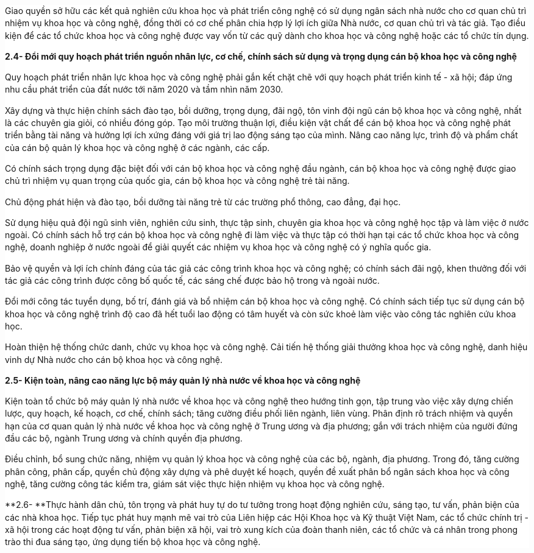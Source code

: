 Giao quyền sở hữu các kết quả nghiên cứu khoa học và phát triển công nghệ có sử dụng ngân sách nhà nước cho cơ quan chủ trì nhiệm vụ khoa học và công nghệ, đồng thời có cơ chế phân chia hợp lý lợi ích giữa Nhà nước, cơ quan chủ trì và tác giả. Tạo điều kiện để các tổ chức khoa học và công nghệ được vay vốn từ các quỹ dành cho khoa học và công nghệ hoặc các tổ chức tín dụng.

**2.4- Đổi mới quy hoạch phát triển nguồn nhân lực, cơ chế, chính sách sử dụng và trọng dụng cán bộ khoa học và công nghệ**

Quy hoạch phát triển nhân lực khoa học và công nghệ phải gắn kết chặt chẽ với quy hoạch phát triển kinh tế \- xã hội; đáp ứng nhu cầu phát triển của đất nước tới năm 2020 và tầm nhìn năm 2030\.

Xây dựng và thực hiện chính sách đào tạo, bồi dưỡng, trọng dụng, đãi ngộ, tôn vinh đội ngũ cán bộ khoa học và công nghệ, nhất là các chuyên gia giỏi, có nhiều đóng góp. Tạo môi trường thuận lợi, điều kiện vật chất để cán bộ khoa học và công nghệ phát triển bằng tài năng và hưởng lợi ích xứng đáng với giá trị lao động sáng tạo của mình. Nâng cao năng lực, trình độ và phẩm chất của cán bộ quản lý khoa học và công nghệ ở các ngành, các cấp.

Có chính sách trọng dụng đặc biệt đối với cán bộ khoa học và công nghệ đầu ngành, cán bộ khoa học và công nghệ được giao chủ trì nhiệm vụ quan trọng của quốc gia, cán bộ khoa học và công nghệ trẻ tài năng.

Chủ động phát hiện và đào tạo, bồi dưỡng tài năng trẻ từ các trường phổ thông, cao đẳng, đại học.

Sử dụng hiệu quả đội ngũ sinh viên, nghiên cứu sinh, thực tập sinh, chuyên gia khoa học và công nghệ học tập và làm việc ở nước ngoài. Có chính sách hỗ trợ cán bộ khoa học và công nghệ đi làm việc và thực tập có thời hạn tại các tổ chức khoa học và công nghệ, doanh nghiệp ở nước ngoài để giải quyết các nhiệm vụ khoa học và công nghệ có ý nghĩa quốc gia.

Bảo vệ quyền và lợi ích chính đáng của tác giả các công trình khoa học và công nghệ; có chính sách đãi ngộ, khen thưởng đối với tác giả các công trình được công bố quốc tế, các sáng chế được bảo hộ trong và ngoài nước.

Ðổi mới công tác tuyển dụng, bố trí, đánh giá và bổ nhiệm cán bộ khoa học và công nghệ. Có chính sách tiếp tục sử dụng cán bộ khoa học và công nghệ trình độ cao đã hết tuổi lao động có tâm huyết và còn sức khoẻ làm việc vào công tác nghiên cứu khoa học.

Hoàn thiện hệ thống chức danh, chức vụ khoa học và công nghệ. Cải tiến hệ thống giải thưởng khoa học và công nghệ, danh hiệu vinh dự Nhà nước cho cán bộ khoa học và công nghệ.

**2.5- Kiện toàn, nâng cao năng lực bộ máy quản lý nhà nước về khoa học và công nghệ**

Kiện toàn tổ chức bộ máy quản lý nhà nước về khoa học và công nghệ theo hướng tinh gọn, tập trung vào việc xây dựng chiến lược, quy hoạch, kế hoạch, cơ chế, chính sách; tăng cường điều phối liên ngành, liên vùng. Phân định rõ trách nhiệm và quyền hạn của cơ quan quản lý nhà nước về khoa học và công nghệ ở Trung ương và địa phương; gắn với trách nhiệm của người đứng đầu các bộ, ngành Trung ương và chính quyền địa phương.

Điều chỉnh, bổ sung chức năng, nhiệm vụ quản lý khoa học và công nghệ của các bộ, ngành, địa phương. Trong đó, tăng cường phân công, phân cấp, quyền chủ động xây dựng và phê duyệt kế hoạch, quyền đề xuất phân bổ ngân sách khoa học và công nghệ, tăng cường công tác kiểm tra, giám sát việc thực hiện nhiệm vụ khoa học và công nghệ.

**2.6- **Thực hành dân chủ, tôn trọng và phát huy tự do tư tưởng trong hoạt động nghiên cứu, sáng tạo, tư vấn, phản biện của các nhà khoa học. Tiếp tục phát huy mạnh mẽ vai trò của Liên hiệp các Hội Khoa học và Kỹ thuật Việt Nam, các tổ chức chính trị \- xã hội trong các hoạt động tư vấn, phản biện xã hội, vai trò xung kích của đoàn thanh niên, các tổ chức và cá nhân trong phong trào thi đua sáng tạo, ứng dụng tiến bộ khoa học và công nghệ.
